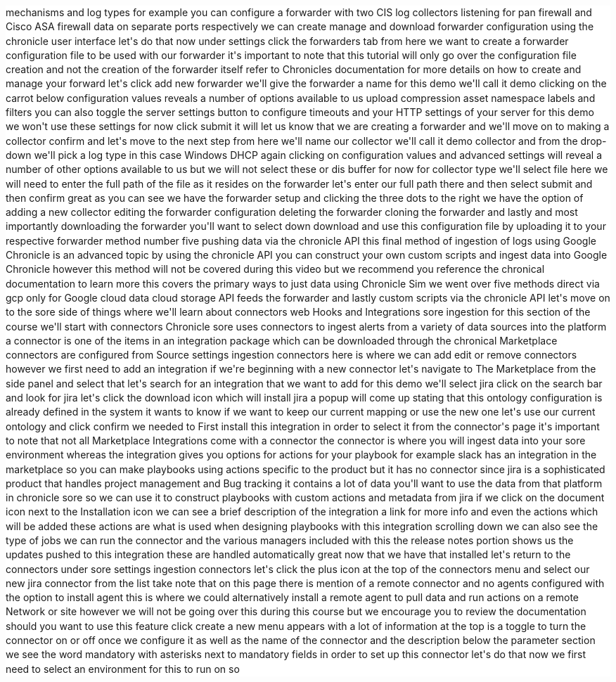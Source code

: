 mechanisms and log types for example you can configure a forwarder with two CIS log collectors listening for pan firewall and Cisco ASA firewall data on separate ports respectively we can create manage and download forwarder configuration using the chronicle user interface let's do that now under settings click the forwarders tab from here we want to create a forwarder configuration file to be used with our forwarder it's important to note that this tutorial will only go over the configuration file creation and not the creation of the forwarder itself refer to Chronicles documentation for more details on how to create and manage your forward let's click add new forwarder we'll give the forwarder a name for this demo we'll call it demo clicking on the carrot below configuration values reveals a number of options available to us upload compression asset namespace labels and filters you can also toggle the server settings button to configure timeouts and your HTTP settings of your server for this demo we won't use these settings for now click submit it will let us know that we are creating a forwarder and we'll move on to making a collector confirm and let's move to the next step from here we'll name our collector we'll call it demo collector and from the drop- down we'll pick a log type in this case Windows DHCP again clicking on configuration values and advanced settings will reveal a number of other options available to us but we will not select these or dis buffer for now for collector type we'll select file here we will need to enter the full path of the file as it resides on the forwarder let's enter our full path there and then select submit and then confirm great as you can see we have the forwarder setup and clicking the three dots to the right we have the option of adding a new collector editing the forwarder configuration deleting the forwarder cloning the forwarder and lastly and most importantly downloading the forwarder you'll want to select down download and use this configuration file by uploading it to your respective forwarder method number five pushing data via the chronicle API this final method of ingestion of logs using Google Chronicle is an advanced topic by using the chronicle API you can construct your own custom scripts and ingest data into Google Chronicle however this method will not be covered during this video but we recommend you reference the chronical documentation to learn more this covers the primary ways to just data using Chronicle Sim we went over five methods direct via gcp only for Google cloud data cloud storage API feeds the forwarder and lastly custom scripts via the chronicle API let's move on to the sore side of things where we'll learn about connectors web Hooks and Integrations sore ingestion for this section of the course we'll start with connectors Chronicle sore uses connectors to ingest alerts from a variety of data sources into the platform a connector is one of the items in an integration package which can be downloaded through the chronical Marketplace connectors are configured from Source settings ingestion connectors here is where we can add edit or remove connectors however we first need to add an integration if we're beginning with a new connector let's navigate to The Marketplace from the side panel and select that let's search for an integration that we want to add for this demo we'll select jira click on the search bar and look for jira let's click the download icon which will install jira a popup will come up stating that this ontology configuration is already defined in the system it wants to know if we want to keep our current mapping or use the new one let's use our current ontology and click confirm we needed to First install this integration in order to select it from the connector's page it's important to note that not all Marketplace Integrations come with a connector the connector is where you will ingest data into your sore environment whereas the integration gives you options for actions for your playbook for example slack has an integration in the marketplace so you can make playbooks using actions specific to the product but it has no connector since jira is a sophisticated product that handles project management and Bug tracking it contains a lot of data you'll want to use the data from that platform in chronicle sore so we can use it to construct playbooks with custom actions and metadata from jira if we click on the document icon next to the Installation icon we can see a brief description of the integration a link for more info and even the actions which will be added these actions are what is used when designing playbooks with this integration scrolling down we can also see the type of jobs we can run the connector and the various managers included with this the release notes portion shows us the updates pushed to this integration these are handled automatically great now that we have that installed let's return to the connectors under sore settings ingestion connectors let's click the plus icon at the top of the connectors menu and select our new jira connector from the list take note that on this page there is mention of a remote connector and no agents configured with the option to install agent this is where we could alternatively install a remote agent to pull data and run actions on a remote Network or site however we will not be going over this during this course but we encourage you to review the documentation should you want to use this feature click create a new menu appears with a lot of information at the top is a toggle to turn the connector on or off once we configure it as well as the name of the connector and the description below the parameter section we see the word mandatory with asterisks next to mandatory fields in order to set up this connector let's do that now we first need to select an environment for this to run on so